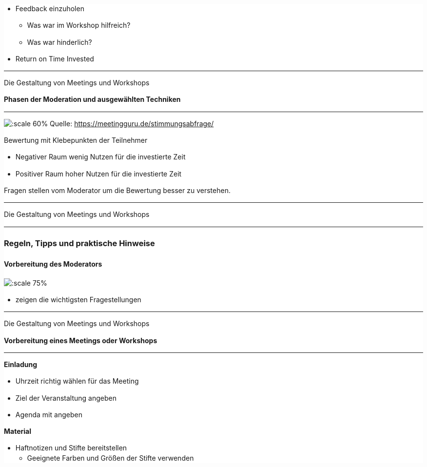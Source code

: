 - Feedback einzuholen
  
  - Was war im Workshop hilfreich?
  
  - Was war hinderlich? 
  
- Return on Time Invested

---
Die Gestaltung von Meetings und Workshops

**Phasen der Moderation und ausgewählten Techniken**

----


![:scale 60%](media/Roti.png )
Quelle: https://meetingguru.de/stimmungsabfrage/

Bewertung mit Klebepunkten der Teilnehmer

- Negativer Raum wenig Nutzen für die investierte Zeit

- Positiver Raum hoher Nutzen für die investierte Zeit

Fragen stellen vom Moderator um die Bewertung besser zu verstehen.


---
Die Gestaltung von Meetings und Workshops

----

### Regeln, Tipps und praktische Hinweise

#### Vorbereitung des Moderators

![:scale 75%](media/7-%20Ps.png)

- zeigen die wichtigsten Fragestellungen

---
Die Gestaltung von Meetings und Workshops

**Vorbereitung eines Meetings oder Workshops**

----

**Einladung**

- Uhrzeit richtig wählen für das Meeting
  
- Ziel der Veranstaltung angeben
  
- Agenda mit angeben


**Material**

- Haftnotizen und Stifte bereitstellen
  - Geeignete Farben und Größen der Stifte verwenden
